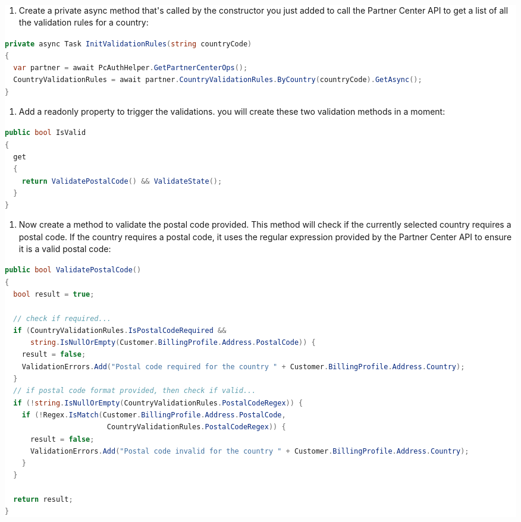 1. Create a private async method that's called by the constructor you just added to call the Partner Center API to get a list of all the validation rules for a country:

  ```c#
  private async Task InitValidationRules(string countryCode)
  {
    var partner = await PcAuthHelper.GetPartnerCenterOps();
    CountryValidationRules = await partner.CountryValidationRules.ByCountry(countryCode).GetAsync();
  }
  ```

1. Add a readonly property to trigger the validations. you will create these two validation methods in a moment:

  ```c#
  public bool IsValid
  {
    get
    {
      return ValidatePostalCode() && ValidateState();
    }
  }
  ```

1. Now create a method to validate the postal code provided. This method will check if the currently selected country requires a postal code. If the country requires a postal code, it uses the regular expression provided by the Partner Center API to ensure it is a valid postal code:

  ```c#
  public bool ValidatePostalCode()
  {
    bool result = true;

    // check if required...
    if (CountryValidationRules.IsPostalCodeRequired &&
        string.IsNullOrEmpty(Customer.BillingProfile.Address.PostalCode)) {
      result = false;
      ValidationErrors.Add("Postal code required for the country " + Customer.BillingProfile.Address.Country);
    }
    // if postal code format provided, then check if valid...
    if (!string.IsNullOrEmpty(CountryValidationRules.PostalCodeRegex)) {
      if (!Regex.IsMatch(Customer.BillingProfile.Address.PostalCode,
                          CountryValidationRules.PostalCodeRegex)) {
        result = false;
        ValidationErrors.Add("Postal code invalid for the country " + Customer.BillingProfile.Address.Country);
      }
    }

    return result;
  }
  ```
